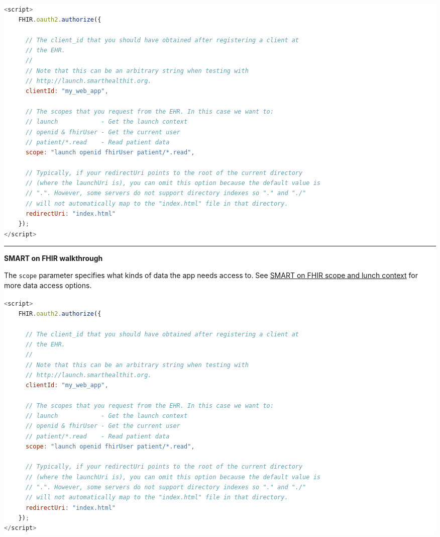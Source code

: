 ``` javascript
<script>
    FHIR.oauth2.authorize({

      // The client_id that you should have obtained after registering a client at
      // the EHR.
      //
      // Note that this can be an arbitrary string when testing with
      // http://launch.smarthealthit.org.
      clientId: "my_web_app",

      // The scopes that you request from the EHR. In this case we want to:
      // launch            - Get the launch context
      // openid & fhirUser - Get the current user
      // patient/*.read    - Read patient data
      scope: "launch openid fhirUser patient/*.read",

      // Typically, if your redirectUri points to the root of the current directory
      // (where the launchUri is), you can omit this option because the default value is
      // ".". However, some servers do not support directory indexes so "." and "./"
      // will not automatically map to the "index.html" file in that directory.
      redirectUri: "index.html"
    });
</script>
```

------------------------------------------------------------------------

**SMART on FHIR walkthrough**

The `scope` parameter specifies what kinds of data the app needs access to. See [SMART on FHIR scope and lunch context](https://hl7.org/fhir/smart-app-launch/STU2/scopes-and-launch-context.html) for more data access options.

``` javascript
<script>
    FHIR.oauth2.authorize({

      // The client_id that you should have obtained after registering a client at
      // the EHR.
      //
      // Note that this can be an arbitrary string when testing with
      // http://launch.smarthealthit.org.
      clientId: "my_web_app",

      // The scopes that you request from the EHR. In this case we want to:
      // launch            - Get the launch context
      // openid & fhirUser - Get the current user
      // patient/*.read    - Read patient data
      scope: "launch openid fhirUser patient/*.read",

      // Typically, if your redirectUri points to the root of the current directory
      // (where the launchUri is), you can omit this option because the default value is
      // ".". However, some servers do not support directory indexes so "." and "./"
      // will not automatically map to the "index.html" file in that directory.
      redirectUri: "index.html"
    });
</script>
```
